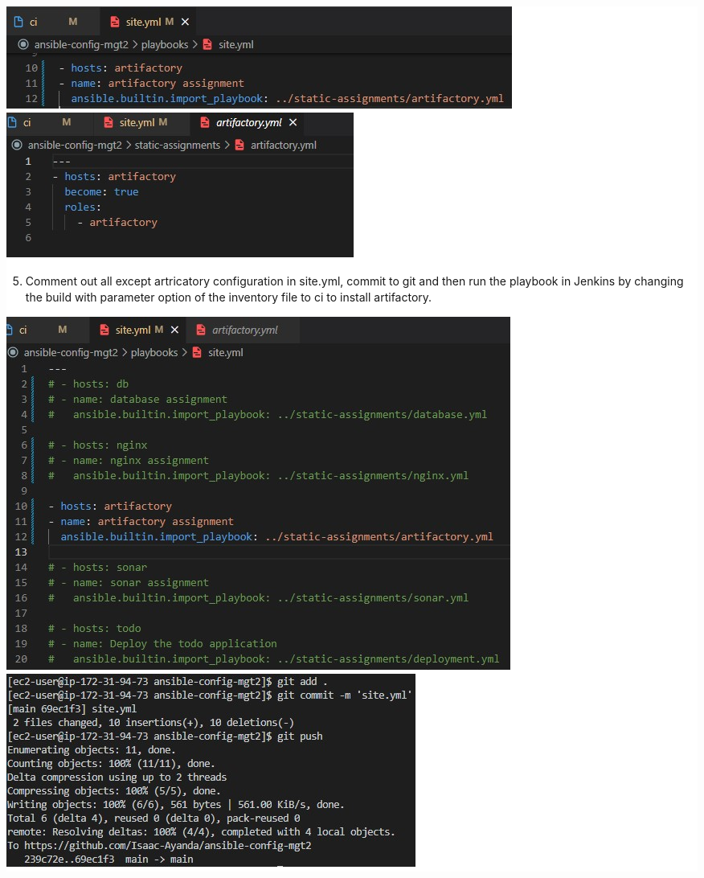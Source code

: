 ![update site.yml](./images/update-site-yml-artifactory.jpg)
![update static assignment](./images/static-assignment-artifactory.jpg)

5. Comment out all except artricatory configuration in site.yml, commit to git and then run the playbook in Jenkins by changing the  build with parameter option of the inventory file to ci  to install artifactory.

![site.yml for artifactory](./images/comment-others-in-site.yml.jpg)
![push to git](./images/push-to-git.jpg)